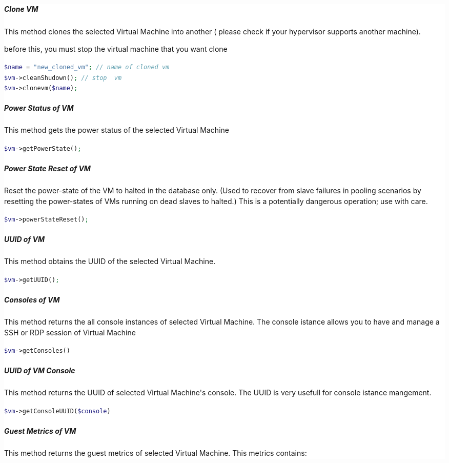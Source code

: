 ##### Clone VM

This method clones the selected Virtual Machine into another ( please check if your hypervisor supports another machine).

before this, you must stop the virtual machine that you want clone

```php
$name = "new_cloned_vm"; // name of cloned vm
$vm->cleanShudown(); // stop  vm
$vm->clonevm($name); 
```

##### Power Status of VM

This method gets the power status of the selected Virtual Machine 

```php
$vm->getPowerState();
```

##### Power State Reset of VM

Reset the power-state of the VM to halted in the database only. (Used to recover from slave failures in pooling scenarios by resetting the power-states of VMs running on dead slaves to halted.) This  is a potentially dangerous operation; use with care.

```php
$vm->powerStateReset();
```

##### UUID of VM

This method obtains the UUID of the selected Virtual Machine.


```php
$vm->getUUID();
```

##### Consoles of VM

This method returns the all console instances of  selected Virtual Machine.
The console istance allows you to have  and manage a SSH or RDP session of Virtual Machine


```php
$vm->getConsoles()
```
##### UUID of VM Console

This method returns the UUID of selected Virtual Machine's console.
The UUID is very usefull for console istance mangement.

```php
$vm->getConsoleUUID($console)
```

##### Guest Metrics of VM

This method returns the guest metrics of selected Virtual Machine.
This metrics contains:

